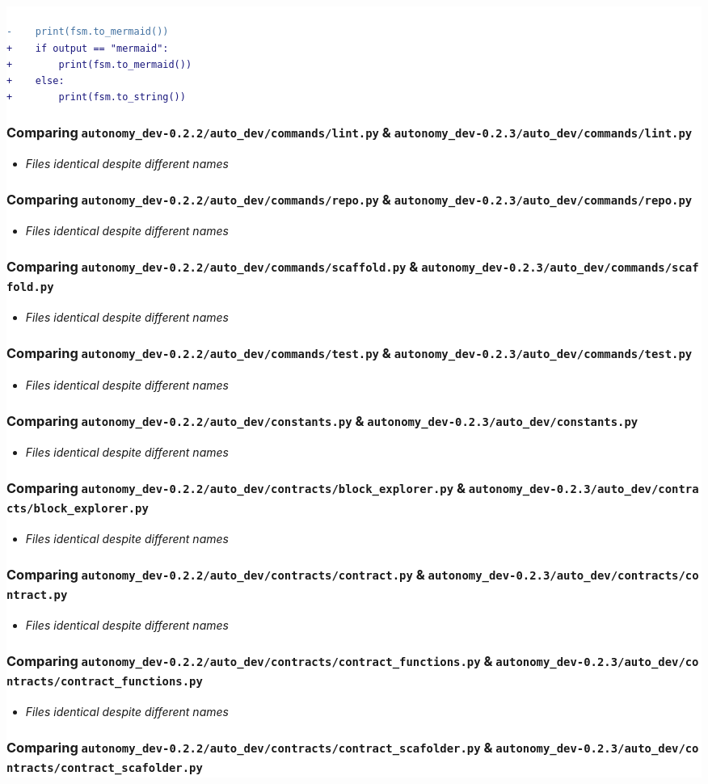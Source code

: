 ```diff
 
-    print(fsm.to_mermaid())
+    if output == "mermaid":
+        print(fsm.to_mermaid())
+    else:
+        print(fsm.to_string())
```

### Comparing `autonomy_dev-0.2.2/auto_dev/commands/lint.py` & `autonomy_dev-0.2.3/auto_dev/commands/lint.py`

 * *Files identical despite different names*

### Comparing `autonomy_dev-0.2.2/auto_dev/commands/repo.py` & `autonomy_dev-0.2.3/auto_dev/commands/repo.py`

 * *Files identical despite different names*

### Comparing `autonomy_dev-0.2.2/auto_dev/commands/scaffold.py` & `autonomy_dev-0.2.3/auto_dev/commands/scaffold.py`

 * *Files identical despite different names*

### Comparing `autonomy_dev-0.2.2/auto_dev/commands/test.py` & `autonomy_dev-0.2.3/auto_dev/commands/test.py`

 * *Files identical despite different names*

### Comparing `autonomy_dev-0.2.2/auto_dev/constants.py` & `autonomy_dev-0.2.3/auto_dev/constants.py`

 * *Files identical despite different names*

### Comparing `autonomy_dev-0.2.2/auto_dev/contracts/block_explorer.py` & `autonomy_dev-0.2.3/auto_dev/contracts/block_explorer.py`

 * *Files identical despite different names*

### Comparing `autonomy_dev-0.2.2/auto_dev/contracts/contract.py` & `autonomy_dev-0.2.3/auto_dev/contracts/contract.py`

 * *Files identical despite different names*

### Comparing `autonomy_dev-0.2.2/auto_dev/contracts/contract_functions.py` & `autonomy_dev-0.2.3/auto_dev/contracts/contract_functions.py`

 * *Files identical despite different names*

### Comparing `autonomy_dev-0.2.2/auto_dev/contracts/contract_scafolder.py` & `autonomy_dev-0.2.3/auto_dev/contracts/contract_scafolder.py`

